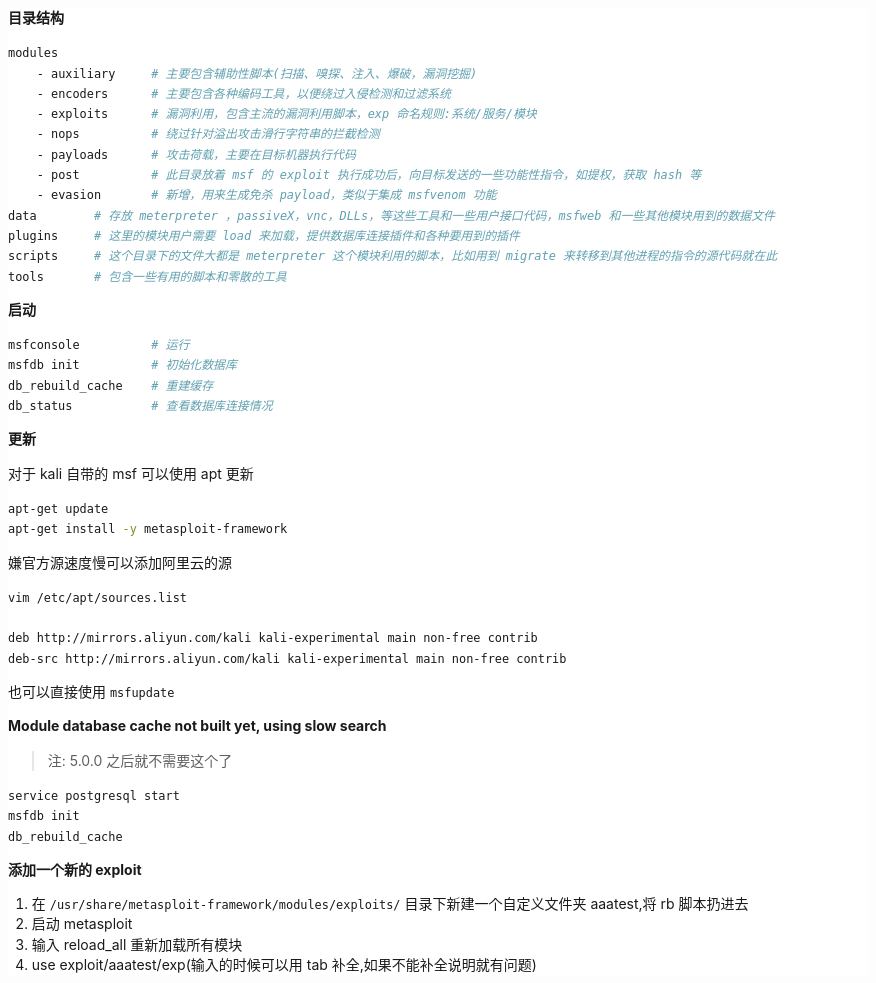 **目录结构**
```bash
modules
    - auxiliary     # 主要包含辅助性脚本(扫描、嗅探、注入、爆破，漏洞挖掘)
    - encoders      # 主要包含各种编码工具，以便绕过入侵检测和过滤系统
    - exploits      # 漏洞利用，包含主流的漏洞利用脚本，exp 命名规则:系统/服务/模块
    - nops          # 绕过针对溢出攻击滑行字符串的拦截检测
    - payloads      # 攻击荷载，主要在目标机器执行代码
    - post          # 此目录放着 msf 的 exploit 执行成功后，向目标发送的一些功能性指令，如提权，获取 hash 等
    - evasion       # 新增，用来生成免杀 payload，类似于集成 msfvenom 功能
data        # 存放 meterpreter ，passiveX，vnc，DLLs，等这些工具和一些用户接口代码，msfweb 和一些其他模块用到的数据文件
plugins     # 这里的模块用户需要 load 来加载，提供数据库连接插件和各种要用到的插件
scripts     # 这个目录下的文件大都是 meterpreter 这个模块利用的脚本，比如用到 migrate 来转移到其他进程的指令的源代码就在此
tools       # 包含一些有用的脚本和零散的工具
```

**启动**
```bash
msfconsole          # 运行
msfdb init          # 初始化数据库
db_rebuild_cache    # 重建缓存
db_status           # 查看数据库连接情况
```

**更新**

对于 kali 自带的 msf 可以使用 apt 更新
```bash
apt-get update
apt-get install -y metasploit-framework
```

嫌官方源速度慢可以添加阿里云的源
```vim
vim /etc/apt/sources.list

deb http://mirrors.aliyun.com/kali kali-experimental main non-free contrib
deb-src http://mirrors.aliyun.com/kali kali-experimental main non-free contrib
```

也可以直接使用 `msfupdate`

**Module database cache not built yet, using slow search**

> 注: 5.0.0 之后就不需要这个了

```bash
service postgresql start
msfdb init
db_rebuild_cache
```

**添加一个新的 exploit**

1. 在 `/usr/share/metasploit-framework/modules/exploits/` 目录下新建一个自定义文件夹 aaatest,将 rb 脚本扔进去
2. 启动 metasploit
3. 输入 reload_all 重新加载所有模块
4. use exploit/aaatest/exp(输入的时候可以用 tab 补全,如果不能补全说明就有问题)
